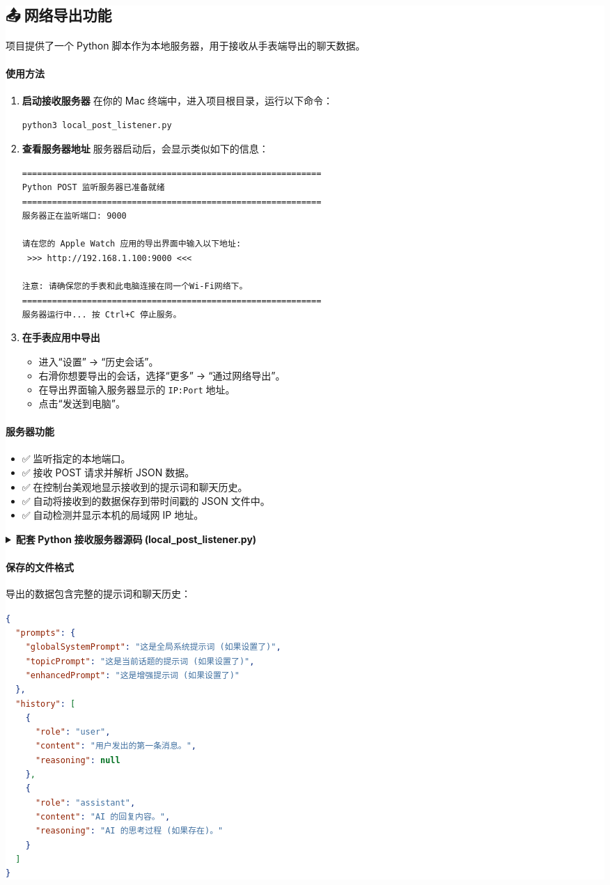 ## 📤 网络导出功能

项目提供了一个 Python 脚本作为本地服务器，用于接收从手表端导出的聊天数据。

#### 使用方法

1.  **启动接收服务器**
    在你的 Mac 终端中，进入项目根目录，运行以下命令：
    ```bash
    python3 local_post_listener.py
    ```

2.  **查看服务器地址**
    服务器启动后，会显示类似如下的信息：
    ```
    ============================================================
    Python POST 监听服务器已准备就绪 
    ============================================================
    服务器正在监听端口: 9000

    请在您的 Apple Watch 应用的导出界面中输入以下地址:
     >>> http://192.168.1.100:9000 <<<

    注意: 请确保您的手表和此电脑连接在同一个Wi-Fi网络下。
    ============================================================
    服务器运行中... 按 Ctrl+C 停止服务。
    ```

3.  **在手表应用中导出**
    - 进入“设置” -> “历史会话”。
    - 右滑你想要导出的会话，选择“更多” -> “通过网络导出”。
    - 在导出界面输入服务器显示的 `IP:Port` 地址。
    - 点击“发送到电脑”。

#### 服务器功能

- ✅ 监听指定的本地端口。
- ✅ 接收 POST 请求并解析 JSON 数据。
- ✅ 在控制台美观地显示接收到的提示词和聊天历史。
- ✅ 自动将接收到的数据保存到带时间戳的 JSON 文件中。
- ✅ 自动检测并显示本机的局域网 IP 地址。

<details><summary><strong>配套 Python 接收服务器源码 (local_post_listener.py)</strong></summary></details>

#### 保存的文件格式

导出的数据包含完整的提示词和聊天历史：
```json
{
  "prompts": {
    "globalSystemPrompt": "这是全局系统提示词 (如果设置了)",
    "topicPrompt": "这是当前话题的提示词 (如果设置了)", 
    "enhancedPrompt": "这是增强提示词 (如果设置了)"
  },
  "history": [
    {
      "role": "user",
      "content": "用户发出的第一条消息。",
      "reasoning": null
    },
    {
      "role": "assistant",
      "content": "AI 的回复内容。",
      "reasoning": "AI 的思考过程 (如果存在)。"
    }
  ]
}
```